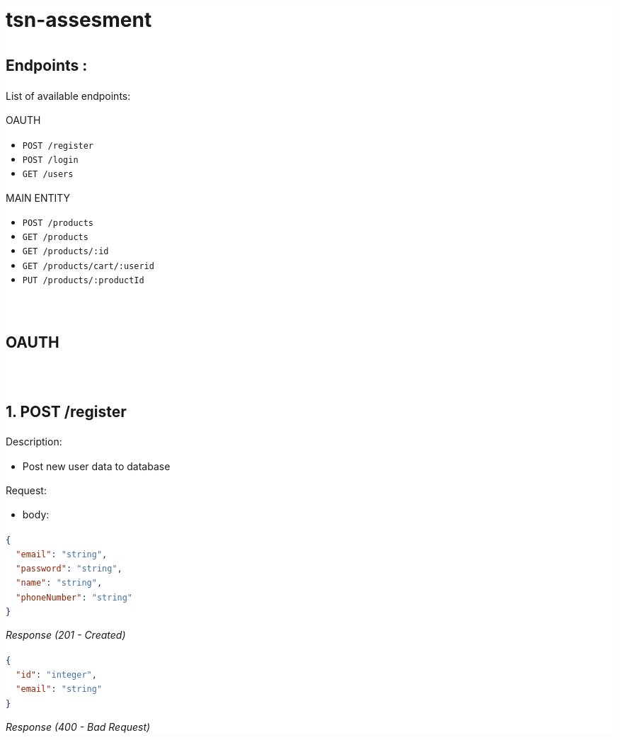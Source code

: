 # tsn-assesment

## Endpoints :

List of available endpoints:

OAUTH

- `POST /register`
- `POST /login`
- `GET /users`

MAIN ENTITY

- `POST /products`
- `GET /products`
- `GET /products/:id`
- `GET /products/cart/:userid`
- `PUT /products/:productId`

&nbsp;

## OAUTH

&nbsp;

## 1. POST /register

Description:

- Post new user data to database

Request:

- body:

```json
{
  "email": "string",
  "password": "string",
  "name": "string",
  "phoneNumber": "string"
}
```

_Response (201 - Created)_

```json
{
  "id": "integer",
  "email": "string"
}
```

_Response (400 - Bad Request)_

